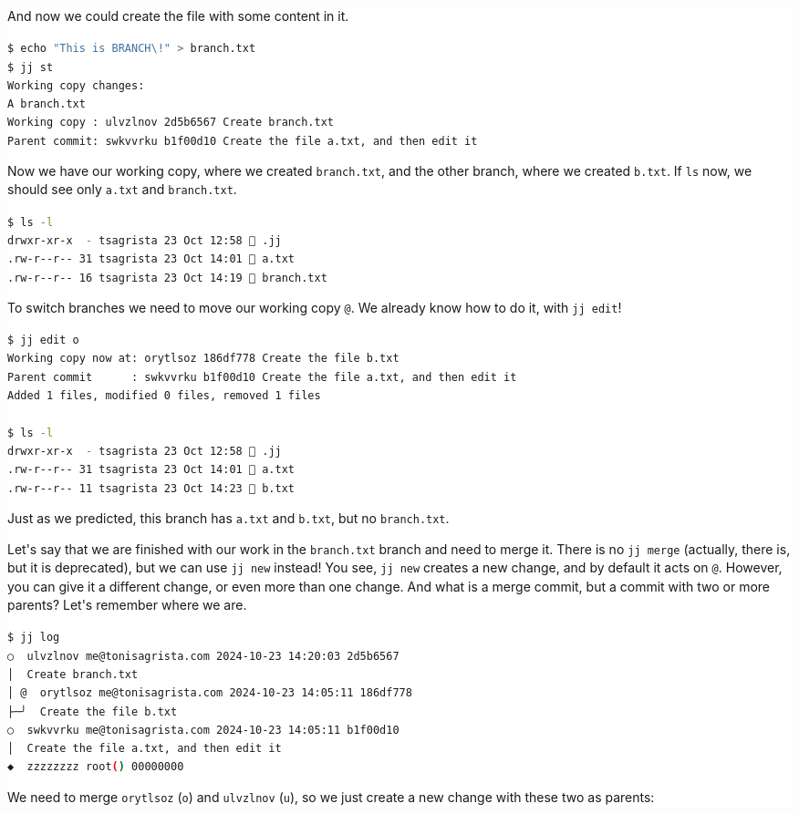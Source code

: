 And now we could create the file with some content in it.

```sh
$ echo "This is BRANCH\!" > branch.txt
$ jj st
Working copy changes:
A branch.txt
Working copy : ulvzlnov 2d5b6567 Create branch.txt
Parent commit: swkvvrku b1f00d10 Create the file a.txt, and then edit it
```

Now we have our working copy, where we created `branch.txt`, and the other branch, where we created `b.txt`. If `ls` now, we should see only `a.txt` and `branch.txt`.

```sh
$ ls -l
drwxr-xr-x  - tsagrista 23 Oct 12:58  .jj
.rw-r--r-- 31 tsagrista 23 Oct 14:01  a.txt
.rw-r--r-- 16 tsagrista 23 Oct 14:19  branch.txt
```

To switch branches we need to move our working copy `@`. We already know how to do it, with `jj edit`!

```sh
$ jj edit o
Working copy now at: orytlsoz 186df778 Create the file b.txt
Parent commit      : swkvvrku b1f00d10 Create the file a.txt, and then edit it
Added 1 files, modified 0 files, removed 1 files

$ ls -l
drwxr-xr-x  - tsagrista 23 Oct 12:58  .jj
.rw-r--r-- 31 tsagrista 23 Oct 14:01  a.txt
.rw-r--r-- 11 tsagrista 23 Oct 14:23  b.txt
```

Just as we predicted, this branch has `a.txt` and `b.txt`, but no `branch.txt`.

Let's say that we are finished with our work in the `branch.txt` branch and need to merge it. There is no `jj merge` (actually, there is, but it is deprecated), but we can use `jj new` instead! You see, `jj new` creates a new change, and by default it acts on `@`. However, you can give it a different change, or even more than one change. And what is a merge commit, but a commit with two or more parents?
Let's remember where we are.

```sh
$ jj log
○  ulvzlnov me@tonisagrista.com 2024-10-23 14:20:03 2d5b6567
│  Create branch.txt
│ @  orytlsoz me@tonisagrista.com 2024-10-23 14:05:11 186df778
├─╯  Create the file b.txt
○  swkvvrku me@tonisagrista.com 2024-10-23 14:05:11 b1f00d10
│  Create the file a.txt, and then edit it
◆  zzzzzzzz root() 00000000
```
We need to merge `orytlsoz` (`o`) and `ulvzlnov` (`u`), so we just create a new change with these two as parents:

